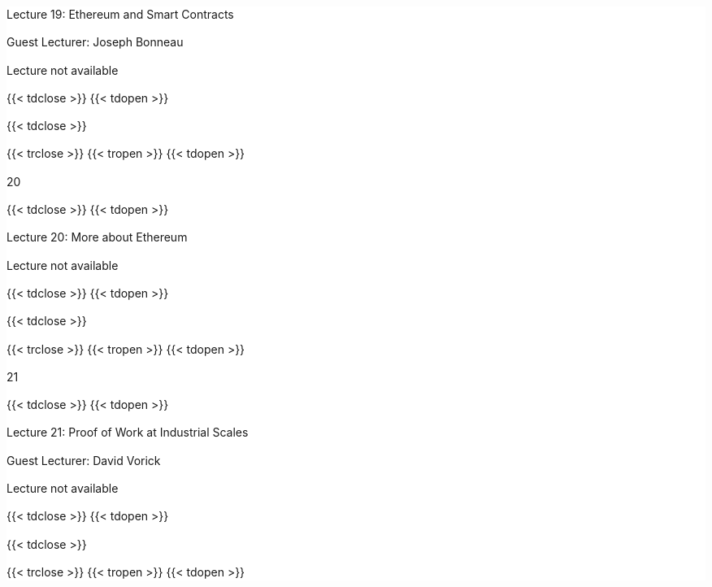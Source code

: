 
Lecture 19: Ethereum and Smart Contracts

Guest Lecturer: Joseph Bonneau

Lecture not available


{{< tdclose >}}
{{< tdopen >}}



{{< tdclose >}}

{{< trclose >}}
{{< tropen >}}
{{< tdopen >}}


20


{{< tdclose >}}
{{< tdopen >}}


Lecture 20: More about Ethereum

Lecture not available


{{< tdclose >}}
{{< tdopen >}}



{{< tdclose >}}

{{< trclose >}}
{{< tropen >}}
{{< tdopen >}}


21


{{< tdclose >}}
{{< tdopen >}}


Lecture 21: Proof of Work at Industrial Scales

Guest Lecturer: David Vorick

Lecture not available


{{< tdclose >}}
{{< tdopen >}}



{{< tdclose >}}

{{< trclose >}}
{{< tropen >}}
{{< tdopen >}}
